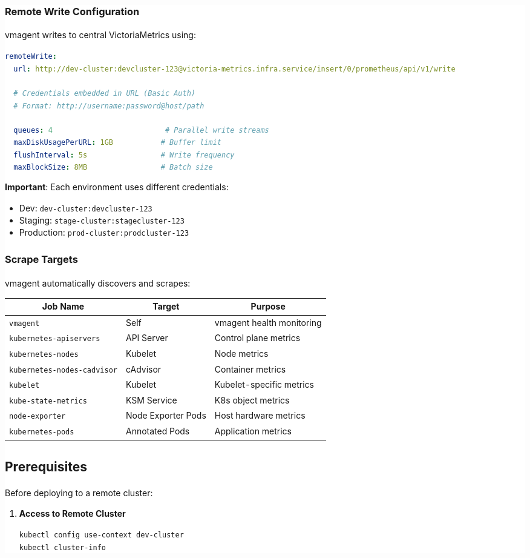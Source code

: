 ### Remote Write Configuration

vmagent writes to central VictoriaMetrics using:

```yaml
remoteWrite:
  url: http://dev-cluster:devcluster-123@victoria-metrics.infra.service/insert/0/prometheus/api/v1/write
  
  # Credentials embedded in URL (Basic Auth)
  # Format: http://username:password@host/path
  
  queues: 4                          # Parallel write streams
  maxDiskUsagePerURL: 1GB           # Buffer limit
  flushInterval: 5s                 # Write frequency
  maxBlockSize: 8MB                 # Batch size
```

**Important**: Each environment uses different credentials:
- Dev: `dev-cluster:devcluster-123`
- Staging: `stage-cluster:stagecluster-123`
- Production: `prod-cluster:prodcluster-123`

### Scrape Targets

vmagent automatically discovers and scrapes:

| Job Name | Target | Purpose |
|----------|--------|---------|
| `vmagent` | Self | vmagent health monitoring |
| `kubernetes-apiservers` | API Server | Control plane metrics |
| `kubernetes-nodes` | Kubelet | Node metrics |
| `kubernetes-nodes-cadvisor` | cAdvisor | Container metrics |
| `kubelet` | Kubelet | Kubelet-specific metrics |
| `kube-state-metrics` | KSM Service | K8s object metrics |
| `node-exporter` | Node Exporter Pods | Host hardware metrics |
| `kubernetes-pods` | Annotated Pods | Application metrics |

## Prerequisites

Before deploying to a remote cluster:

1. **Access to Remote Cluster**
   ```bash
   kubectl config use-context dev-cluster
   kubectl cluster-info
   ```
